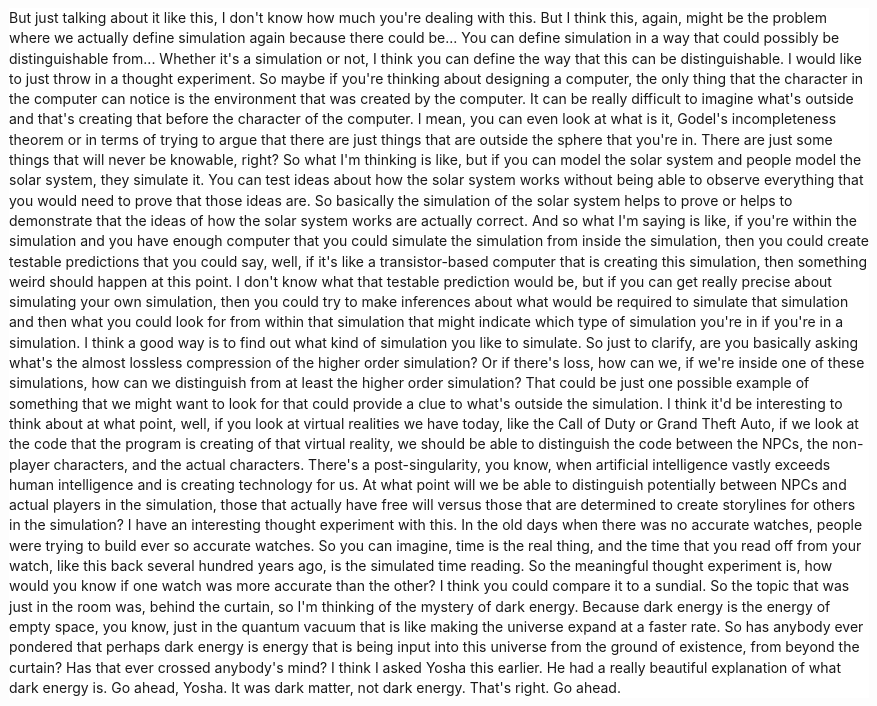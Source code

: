 But just talking about it like this, I don't know how much you're dealing with this.
But I think this, again, might be the problem where we actually define simulation again because there could be...
You can define simulation in a way that could possibly be distinguishable from...
Whether it's a simulation or not, I think you can define the way that this can be distinguishable.
I would like to just throw in a thought experiment.
So maybe if you're thinking about designing a computer, the only thing that the character in the computer can notice is the environment that was created by the computer.
It can be really difficult to imagine what's outside and that's creating that before the character of the computer.
I mean, you can even look at what is it, Godel's incompleteness theorem or in terms of trying to argue that there are just things that are outside the sphere that you're in.
There are just some things that will never be knowable, right?
So what I'm thinking is like, but if you can model the solar system and people model the solar system, they simulate it.
You can test ideas about how the solar system works without being able to observe everything that you would need to prove that those ideas are.
So basically the simulation of the solar system helps to prove or helps to demonstrate that the ideas of how the solar system works are actually correct.
And so what I'm saying is like, if you're within the simulation and you have enough computer that you could simulate the simulation from inside the simulation, then you could create testable predictions that you could say,
well, if it's like a transistor-based computer that is creating this simulation, then something weird should happen at this point.
I don't know what that testable prediction would be, but if you can get really precise about simulating your own simulation, then you could try to make inferences about what would be required to simulate that simulation
and then what you could look for from within that simulation that might indicate which type of simulation you're in if you're in a simulation.
I think a good way is to find out what kind of simulation you like to simulate.
So just to clarify, are you basically asking what's the almost lossless compression of the higher order simulation?
Or if there's loss, how can we, if we're inside one of these simulations, how can we distinguish from at least the higher order simulation?
That could be just one possible example of something that we might want to look for that could provide a clue to what's outside the simulation.
I think it'd be interesting to think about at what point, well, if you look at virtual realities we have today, like the Call of Duty or Grand Theft Auto, if we look at the code that the program is creating of that virtual reality, we should be able to distinguish the code between the NPCs, the non-player characters, and the actual characters.
There's a post-singularity, you know, when artificial intelligence vastly exceeds human intelligence and is creating technology for us.
At what point will we be able to distinguish potentially between NPCs and actual players in the simulation, those that actually have free will versus those that are determined to create storylines for others in the simulation?
I have an interesting thought experiment with this. In the old days when there was no accurate watches, people were trying to build ever so accurate watches.
So you can imagine, time is the real thing, and the time that you read off from your watch, like this back several hundred years ago, is the simulated time reading.
So the meaningful thought experiment is, how would you know if one watch was more accurate than the other?
I think you could compare it to a sundial.
So the topic that was just in the room was, behind the curtain, so I'm thinking of the mystery of dark energy.
Because dark energy is the energy of empty space, you know, just in the quantum vacuum that is like making the universe expand at a faster rate.
So has anybody ever pondered that perhaps dark energy is energy that is being input into this universe from the ground of existence, from beyond the curtain?
Has that ever crossed anybody's mind?
I think I asked Yosha this earlier. He had a really beautiful explanation of what dark energy is. Go ahead, Yosha.
It was dark matter, not dark energy.
That's right. Go ahead.